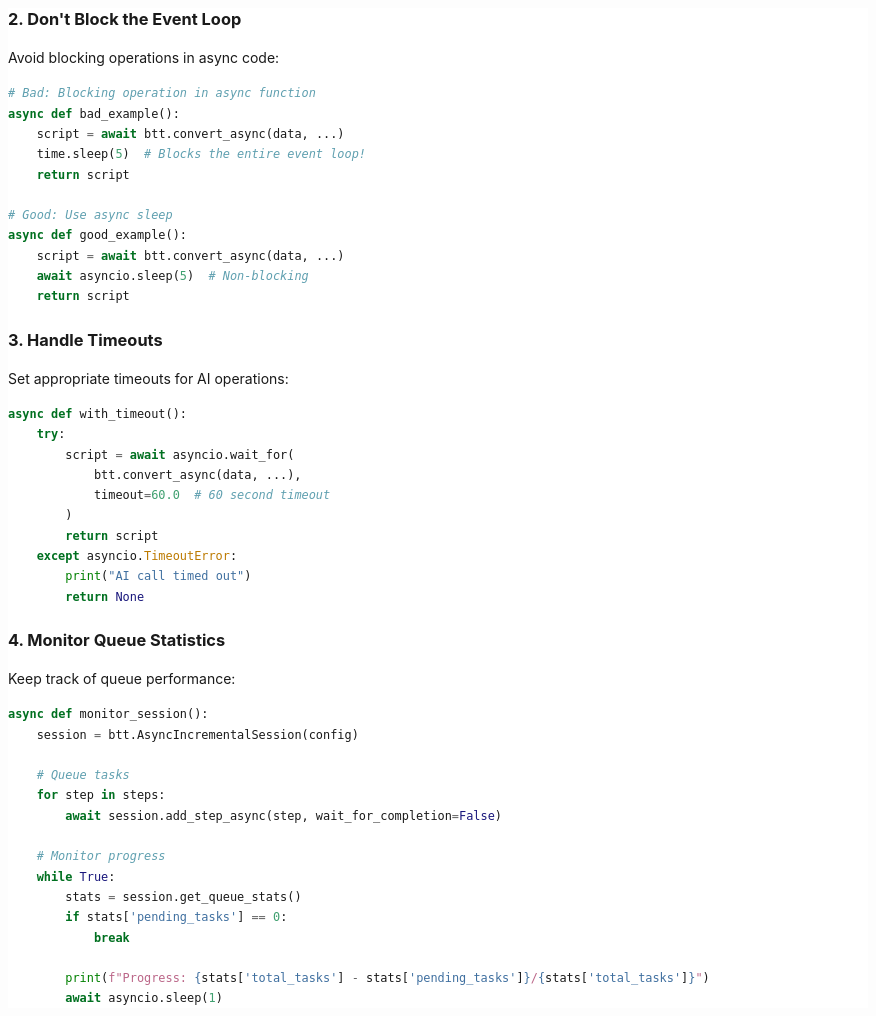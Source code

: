 ### 2. Don't Block the Event Loop

Avoid blocking operations in async code:

```python
# Bad: Blocking operation in async function
async def bad_example():
    script = await btt.convert_async(data, ...)
    time.sleep(5)  # Blocks the entire event loop!
    return script

# Good: Use async sleep
async def good_example():
    script = await btt.convert_async(data, ...)
    await asyncio.sleep(5)  # Non-blocking
    return script
```

### 3. Handle Timeouts

Set appropriate timeouts for AI operations:

```python
async def with_timeout():
    try:
        script = await asyncio.wait_for(
            btt.convert_async(data, ...),
            timeout=60.0  # 60 second timeout
        )
        return script
    except asyncio.TimeoutError:
        print("AI call timed out")
        return None
```

### 4. Monitor Queue Statistics

Keep track of queue performance:

```python
async def monitor_session():
    session = btt.AsyncIncrementalSession(config)
    
    # Queue tasks
    for step in steps:
        await session.add_step_async(step, wait_for_completion=False)
    
    # Monitor progress
    while True:
        stats = session.get_queue_stats()
        if stats['pending_tasks'] == 0:
            break
        
        print(f"Progress: {stats['total_tasks'] - stats['pending_tasks']}/{stats['total_tasks']}")
        await asyncio.sleep(1)
```
